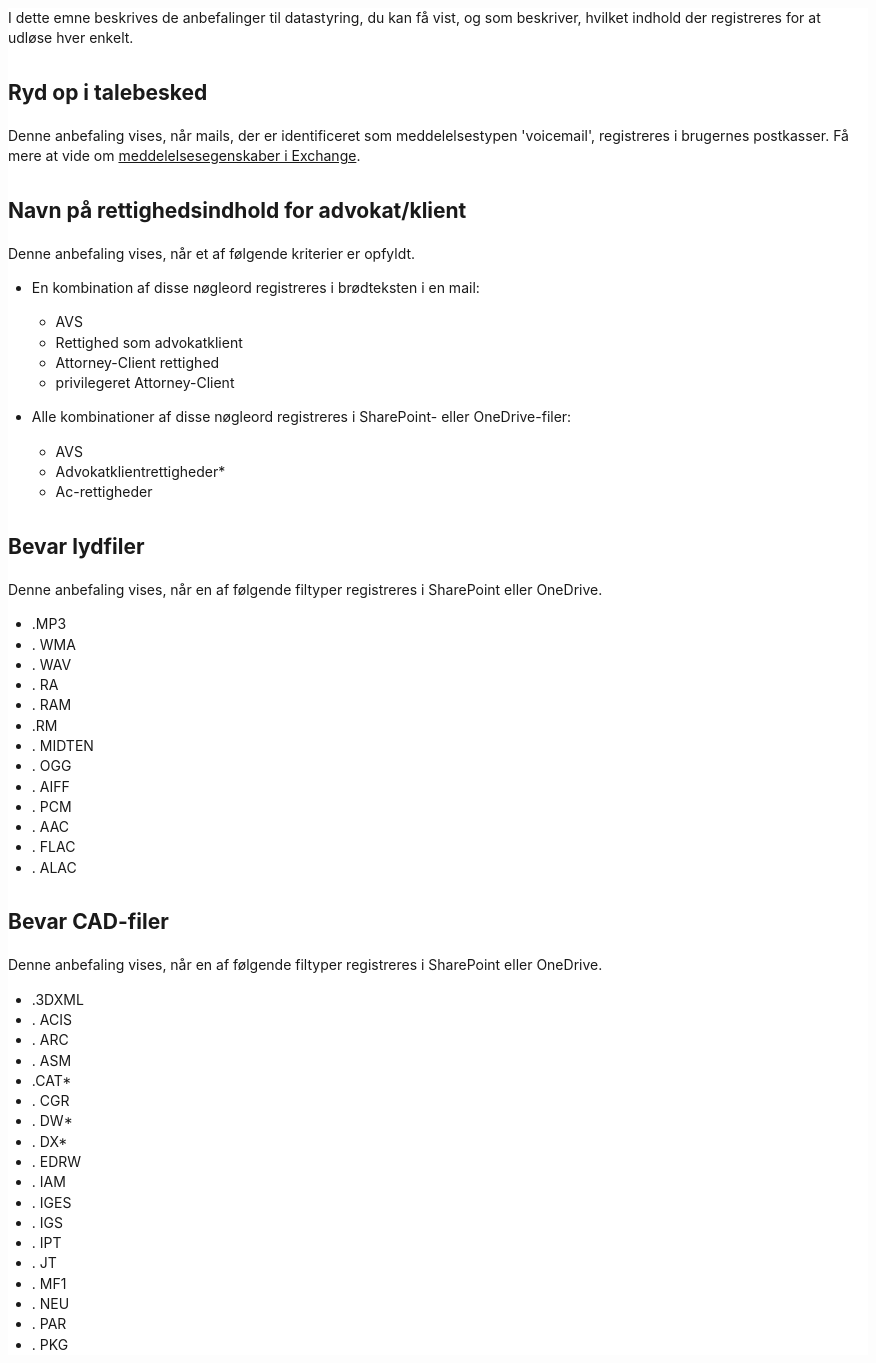 I dette emne beskrives de anbefalinger til datastyring, du kan få vist, og som beskriver, hvilket indhold der registreres for at udløse hver enkelt.

## <a name="clean-up-voicemail"></a>Ryd op i talebesked

Denne anbefaling vises, når mails, der er identificeret som meddelelsestypen 'voicemail', registreres i brugernes postkasser. Få mere at vide om [meddelelsesegenskaber i Exchange](/exchange/policy-and-compliance/ediscovery/message-properties-and-search-operators#searchable-properties-in-exchange).

## <a name="label-attorney-client-privilege-content"></a>Navn på rettighedsindhold for advokat/klient

Denne anbefaling vises, når et af følgende kriterier er opfyldt.

- En kombination af disse nøgleord registreres i brødteksten i en mail:
  - AVS
  - Rettighed som advokatklient
  - Attorney-Client rettighed
  - privilegeret Attorney-Client

- Alle kombinationer af disse nøgleord registreres i SharePoint- eller OneDrive-filer:
  - AVS
  - Advokatklientrettigheder*
  - Ac-rettigheder

## <a name="retain-audio-files"></a>Bevar lydfiler

Denne anbefaling vises, når en af følgende filtyper registreres i SharePoint eller OneDrive.

- .MP3
- . WMA
- . WAV
- . RA
- . RAM
- .RM
- . MIDTEN
- . OGG
- . AIFF
- . PCM
- . AAC
- . FLAC
- . ALAC

## <a name="retain-cad-files"></a>Bevar CAD-filer

Denne anbefaling vises, når en af følgende filtyper registreres i SharePoint eller OneDrive.

- .3DXML
- . ACIS
- . ARC
- . ASM
- .CAT*
- . CGR
- . DW*
- . DX*
- . EDRW
- . IAM
- . IGES
- . IGS
- . IPT
- . JT
- . MF1
- . NEU
- . PAR
- . PKG